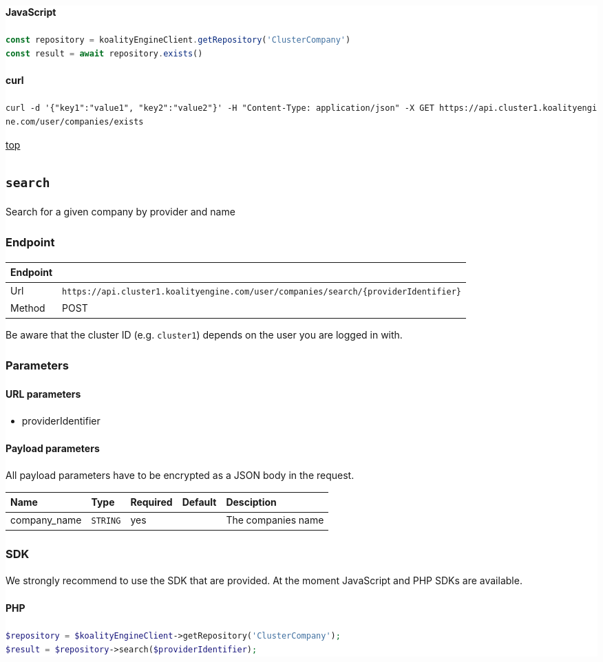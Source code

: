 #### JavaScript

```javascript
const repository = koalityEngineClient.getRepository('ClusterCompany')
const result = await repository.exists()
```

#### curl

```shell
curl -d '{"key1":"value1", "key2":"value2"}' -H "Content-Type: application/json" -X GET https://api.cluster1.koalityengine.com/user/companies/exists
```

[top](#list-of-all-available-methods)


## `search`

Search for a given company by provider and name

### Endpoint
| Endpoint |                                                                       |
|:---------|:----------------------------------------------------------------------|
| Url      | ```https://api.cluster1.koalityengine.com/user/companies/search/{providerIdentifier}```|
| Method   | POST                                      |

Be aware that the cluster ID (e.g. `cluster1`) depends on the user you are logged in with.

### Parameters

#### URL parameters
 - providerIdentifier

#### Payload parameters

All payload parameters have to be encrypted as a JSON body in the request.

| Name                    | Type  | Required  | Default   | Desciption   |
|:----|:------|:----------|:-------------|:-------------|
| company_name  | `STRING` |  yes        |   | The companies name           |

### SDK

We strongly recommend to use the SDK that are provided. At the moment JavaScript and PHP SDKs are available.

#### PHP
```php
$repository = $koalityEngineClient->getRepository('ClusterCompany');
$result = $repository->search($providerIdentifier);
```
